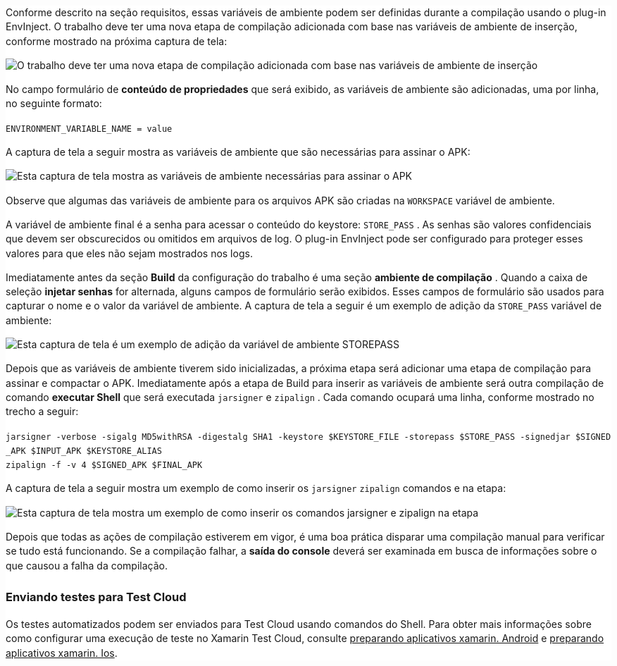 Conforme descrito na seção requisitos, essas variáveis de ambiente podem ser definidas durante a compilação usando o plug-in EnvInject. O trabalho deve ter uma nova etapa de compilação adicionada com base nas variáveis de ambiente de inserção, conforme mostrado na próxima captura de tela:

![O trabalho deve ter uma nova etapa de compilação adicionada com base nas variáveis de ambiente de inserção](jenkins-walkthrough-images/image39.png)

No campo formulário de **conteúdo de propriedades** que será exibido, as variáveis de ambiente são adicionadas, uma por linha, no seguinte formato:

```
ENVIRONMENT_VARIABLE_NAME = value
```

A captura de tela a seguir mostra as variáveis de ambiente que são necessárias para assinar o APK:

![Esta captura de tela mostra as variáveis de ambiente necessárias para assinar o APK](jenkins-walkthrough-images/image40.png)

Observe que algumas das variáveis de ambiente para os arquivos APK são criadas na `WORKSPACE` variável de ambiente.

A variável de ambiente final é a senha para acessar o conteúdo do keystore: `STORE_PASS` . As senhas são valores confidenciais que devem ser obscurecidos ou omitidos em arquivos de log. O plug-in EnvInject pode ser configurado para proteger esses valores para que eles não sejam mostrados nos logs.

Imediatamente antes da seção **Build** da configuração do trabalho é uma seção **ambiente de compilação** . Quando a caixa de seleção **injetar senhas** for alternada, alguns campos de formulário serão exibidos. Esses campos de formulário são usados para capturar o nome e o valor da variável de ambiente. A captura de tela a seguir é um exemplo de adição da `STORE_PASS` variável de ambiente:

![Esta captura de tela é um exemplo de adição da variável de ambiente STOREPASS](jenkins-walkthrough-images/image41.png)

Depois que as variáveis de ambiente tiverem sido inicializadas, a próxima etapa será adicionar uma etapa de compilação para assinar e compactar o APK. Imediatamente após a etapa de Build para inserir as variáveis de ambiente será outra compilação de comando **executar Shell** que será executada `jarsigner` e `zipalign` . Cada comando ocupará uma linha, conforme mostrado no trecho a seguir:

```
jarsigner -verbose -sigalg MD5withRSA -digestalg SHA1 -keystore $KEYSTORE_FILE -storepass $STORE_PASS -signedjar $SIGNED_APK $INPUT_APK $KEYSTORE_ALIAS
zipalign -f -v 4 $SIGNED_APK $FINAL_APK
```

A captura de tela a seguir mostra um exemplo de como inserir os `jarsigner` `zipalign` comandos e na etapa:

![Esta captura de tela mostra um exemplo de como inserir os comandos jarsigner e zipalign na etapa](jenkins-walkthrough-images/image42.png)

Depois que todas as ações de compilação estiverem em vigor, é uma boa prática disparar uma compilação manual para verificar se tudo está funcionando. Se a compilação falhar, a **saída do console** deverá ser examinada em busca de informações sobre o que causou a falha da compilação.

### <a name="submitting-tests-to-test-cloud"></a>Enviando testes para Test Cloud

Os testes automatizados podem ser enviados para Test Cloud usando comandos do Shell. Para obter mais informações sobre como configurar uma execução de teste no Xamarin Test Cloud, consulte [preparando aplicativos xamarin. Android](/appcenter/test-cloud/preparing-for-upload/xamarin-android-uitest) e [preparando aplicativos xamarin. Ios](/appcenter/test-cloud/preparing-for-upload/xamarin-ios-uitest).
